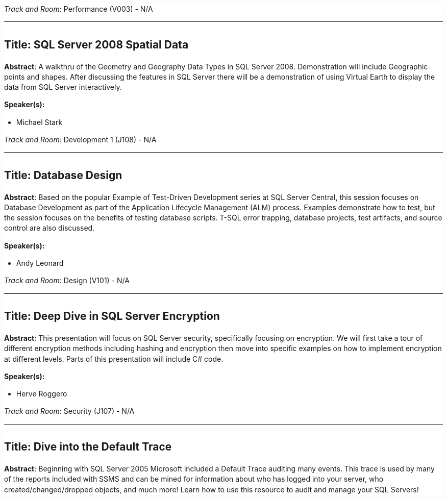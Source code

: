 *Track and Room*: Performance (V003) - N/A
 
----------------------------------------------------------------------------------- 
 
 
## Title: SQL Server 2008 Spatial Data 
 
**Abstract**:
A walkthru of the Geometry and Geography Data Types in SQL Server 2008. Demonstration will include Geographic points and shapes. After discussing the features in SQL Server there will be a demonstration of using Virtual Earth to display the data from SQL Server interactively.
 
**Speaker(s):**
- Michael Stark
 
*Track and Room*: Development 1 (J108) - N/A
 
----------------------------------------------------------------------------------- 
 
 
## Title: Database Design
 
**Abstract**:
Based on the popular Example of Test-Driven Development series at SQL Server Central, this session focuses on Database Development as part of the Application Lifecycle Management (ALM) process. Examples demonstrate how to test, but the session focuses on the benefits of testing database scripts. T-SQL error trapping, database projects, test artifacts, and source control are also discussed.

 
**Speaker(s):**
- Andy Leonard
 
*Track and Room*: Design (V101) - N/A
 
----------------------------------------------------------------------------------- 
 
 
## Title: Deep Dive in SQL Server Encryption
 
**Abstract**:
This presentation will focus on SQL Server security, specifically focusing on encryption. We will first take a tour of different encryption methods including hashing and encryption then move into specific examples on how to implement encryption at different levels. Parts of this presentation will include C# code. 
 
**Speaker(s):**
- Herve Roggero
 
*Track and Room*: Security (J107) - N/A
 
----------------------------------------------------------------------------------- 
 
 
## Title: Dive into the Default Trace
 
**Abstract**:
Beginning with SQL Server 2005 Microsoft included a Default Trace auditing many events.  This trace is used by many of the reports included with SSMS and can be mined for information about who has logged into your server, who created/changed/dropped objects, and much more!  Learn how to use this resource to audit and manage your SQL Servers!
 